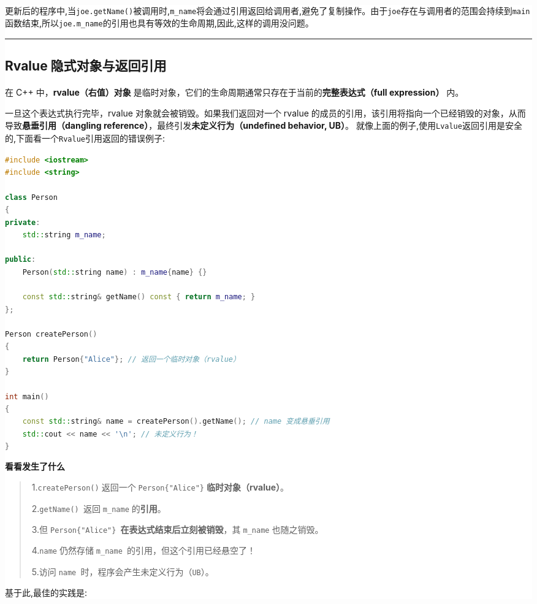 
更新后的程序中,当`joe.getName()`被调用时,`m_name`将会通过引用返回给调用者,避免了复制操作。由于`joe`存在与调用者的范围会持续到`main`函数结束,所以`joe.m_name`的引用也具有等效的生命周期,因此,这样的调用没问题。

---

## **Rvalue 隐式对象与返回引用**

在 C++ 中，**rvalue（右值）对象** 是临时对象，它们的生命周期通常只存在于当前的**完整表达式（full expression）** 内。

一旦这个表达式执行完毕，rvalue 对象就会被销毁。如果我们返回对一个 rvalue 的成员的引用，该引用将指向一个已经销毁的对象，从而导致**悬垂引用（dangling reference）**，最终引发**未定义行为（undefined behavior, UB）**。
就像上面的例子,使用`Lvalue`返回引用是安全的,下面看一个`Rvalue`引用返回的错误例子:

```cpp
#include <iostream>
#include <string>

class Person
{
private:
    std::string m_name;

public:
    Person(std::string name) : m_name{name} {}

    const std::string& getName() const { return m_name; }
};

Person createPerson()
{
    return Person{"Alice"}; // 返回一个临时对象（rvalue）
}

int main()
{
    const std::string& name = createPerson().getName(); // name 变成悬垂引用
    std::cout << name << '\n'; // 未定义行为！
}
```

**看看发生了什么**

> ​	1.`createPerson()` 返回一个 `Person{"Alice"}` **临时对象（rvalue）**。
>
> ​	2.`getName() `返回 `m_name` 的**引用**。
>
> ​	3.但 `Person{"Alice"} `**在表达式结束后立刻被销毁**，其 `m_name` 也随之销毁。
>
> ​	4.`name` 仍然存储 `m_name `的引用，但这个引用已经悬空了！
>
> ​	5.访问 `name `时，程序会产生未定义行为（`UB`）。

基于此,最佳的实践是:
